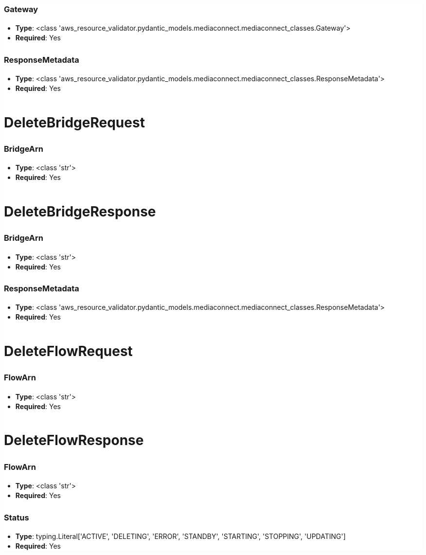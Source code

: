 ### Gateway
- **Type**: <class 'aws_resource_validator.pydantic_models.mediaconnect.mediaconnect_classes.Gateway'>
- **Required**: Yes

### ResponseMetadata
- **Type**: <class 'aws_resource_validator.pydantic_models.mediaconnect.mediaconnect_classes.ResponseMetadata'>
- **Required**: Yes


# DeleteBridgeRequest

### BridgeArn
- **Type**: <class 'str'>
- **Required**: Yes


# DeleteBridgeResponse

### BridgeArn
- **Type**: <class 'str'>
- **Required**: Yes

### ResponseMetadata
- **Type**: <class 'aws_resource_validator.pydantic_models.mediaconnect.mediaconnect_classes.ResponseMetadata'>
- **Required**: Yes


# DeleteFlowRequest

### FlowArn
- **Type**: <class 'str'>
- **Required**: Yes


# DeleteFlowResponse

### FlowArn
- **Type**: <class 'str'>
- **Required**: Yes

### Status
- **Type**: typing.Literal['ACTIVE', 'DELETING', 'ERROR', 'STANDBY', 'STARTING', 'STOPPING', 'UPDATING']
- **Required**: Yes
